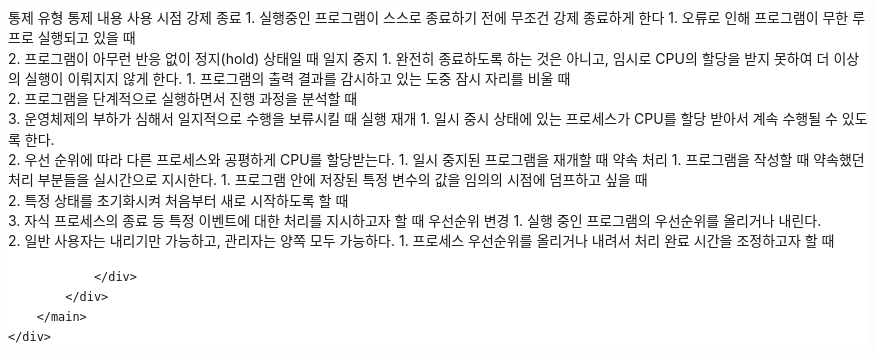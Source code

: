 <tr>
<td style="width: 8.91465%;">통제 유형</td>
<td style="width: 45.5426%;">통제 내용</td>
<td style="width: 45.5426%;">사용 시점</td>
</tr>
<tr>
<td style="width: 8.91465%;">강제 종료</td>
<td style="width: 45.5426%;">1. 실행중인 프로그램이 스스로 종료하기 전에 무조건 강제 종료하게 한다</td>
<td style="width: 45.5426%;">1. 오류로 인해 프로그램이 무한 루프로 실행되고 있을 때<br>2. 프로그램이 아무런 반응 없이 정지(hold) 상태일 때</td>
</tr>
<tr>
<td style="width: 8.91465%;">일지 중지</td>
<td style="width: 45.5426%;">1. 완전히 종료하도록 하는 것은 아니고, 임시로 CPU의 할당을 받지 못하여 더 이상의 실행이 이뤄지지 않게 한다.</td>
<td style="width: 45.5426%;">1. 프로그램의 출력 결과를 감시하고 있는 도중 잠시 자리를 비울 때<br>2. 프로그램을 단계적으로 실행하면서 진행 과정을 분석할 때<br>3. 운영체제의 부하가 심해서 일지적으로 수행을 보류시킬 때</td>
</tr>
<tr>
<td style="width: 8.91465%;">실행 재개</td>
<td style="width: 45.5426%;">1. 일시 중시 상태에 있는 프로세스가 CPU를 할당 받아서 계속 수행될 수 있도록 한다.<br>2. 우선 순위에 따라 다른 프로세스와 공평하게 CPU를 할당받는다.</td>
<td style="width: 45.5426%;">1. 일시 중지된 프로그램을 재개할 때</td>
</tr>
<tr>
<td style="width: 8.91465%;">약속 처리</td>
<td style="width: 45.5426%;">1. 프로그램을 작성할 때 약속했던 처리 부분들을 실시간으로 지시한다.</td>
<td style="width: 45.5426%;">1. 프로그램 안에 저장된 특정 변수의 값을 임의의 시점에 덤프하고 싶을 때&nbsp;<br>2. 특정 상태를 초기화시켜 처음부터 새로 시작하도록 할 때<br>3. 자식 프로세스의 종료 등 특정 이벤트에 대한 처리를 지시하고자 할 때</td>
</tr>
<tr>
<td style="width: 8.91465%;">우선순위 변경</td>
<td style="width: 45.5426%;">1. 실행 중인 프로그램의 우선순위를 올리거나 내린다.<br>2. 일반 사용자는 내리기만 가능하고, 관리자는 양쪽 모두 가능하다.</td>
<td style="width: 45.5426%;">1. 프로세스 우선순위를 올리거나 내려서 처리 완료 시간을 조정하고자 할 때</td>
</tr>
</tbody>
</table>
                        </div>
                        <br>
                        <div class="tags"></div>
                    </div>
                    
                </div>
            </div>
        </main>
    </div>
</div>


</body>